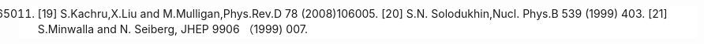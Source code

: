 065011. [19] S.Kachru,X.Liu and M.Mulligan,Phys.Rev.D 78 (2008)106005. [20] S.N. Solodukhin,Nucl. Phys.B 539 (1999) 403. [21] S.Minwalla and N. Seiberg, JHEP 9906 （1999) 007.